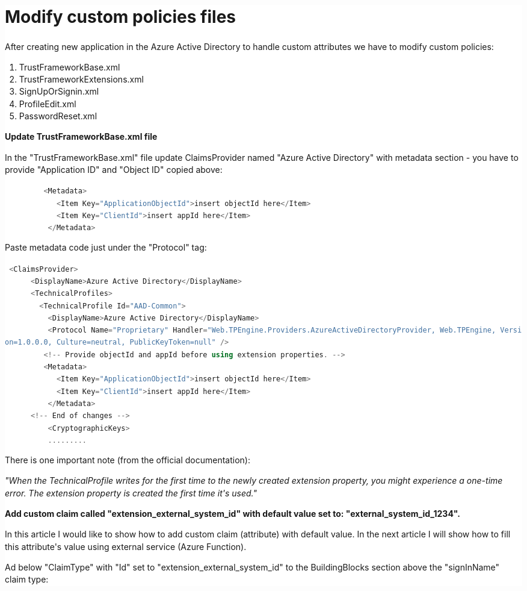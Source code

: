 # Modify custom policies files

After creating new application in the Azure Active Directory to handle custom attributes we have to modify custom policies:

1. TrustFrameworkBase.xml
2. TrustFrameworkExtensions.xml
3. SignUpOrSignin.xml
4. ProfileEdit.xml
5. PasswordReset.xml

**Update TrustFrameworkBase.xml file**

In the "TrustFrameworkBase.xml" file update ClaimsProvider named "Azure Active Directory" with metadata section - you have to provide "Application ID" and "Object ID" copied above:

```csharp
         <Metadata>
            <Item Key="ApplicationObjectId">insert objectId here</Item>
            <Item Key="ClientId">insert appId here</Item>
          </Metadata>
```
Paste metadata code just under the "Protocol" tag:

```csharp
 <ClaimsProvider>
      <DisplayName>Azure Active Directory</DisplayName>
      <TechnicalProfiles>
        <TechnicalProfile Id="AAD-Common">
          <DisplayName>Azure Active Directory</DisplayName>
          <Protocol Name="Proprietary" Handler="Web.TPEngine.Providers.AzureActiveDirectoryProvider, Web.TPEngine, Version=1.0.0.0, Culture=neutral, PublicKeyToken=null" />
         <!-- Provide objectId and appId before using extension properties. -->
         <Metadata>
            <Item Key="ApplicationObjectId">insert objectId here</Item>
            <Item Key="ClientId">insert appId here</Item>
          </Metadata>
      <!-- End of changes -->
          <CryptographicKeys>
          .........
```

There is one important note (from the official documentation):

*"When the TechnicalProfile writes for the first time to the newly created extension property, you might experience a one-time error. The extension property is created the first time it's used."*

**Add custom claim called "extension_external_system_id" with default value set to: "external_system_id_1234".**

In this article I would like to show how to add custom claim (attribute) with default value. In the next article I will show how to fill this attribute's value using external service (Azure Function).

Ad below "ClaimType" with "Id" set to "extension_external_system_id" to the BuildingBlocks section above the "signInName" claim type:

